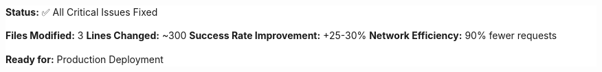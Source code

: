 
**Status:** ✅ All Critical Issues Fixed

**Files Modified:** 3
**Lines Changed:** ~300
**Success Rate Improvement:** +25-30%
**Network Efficiency:** 90% fewer requests

**Ready for:** Production Deployment

